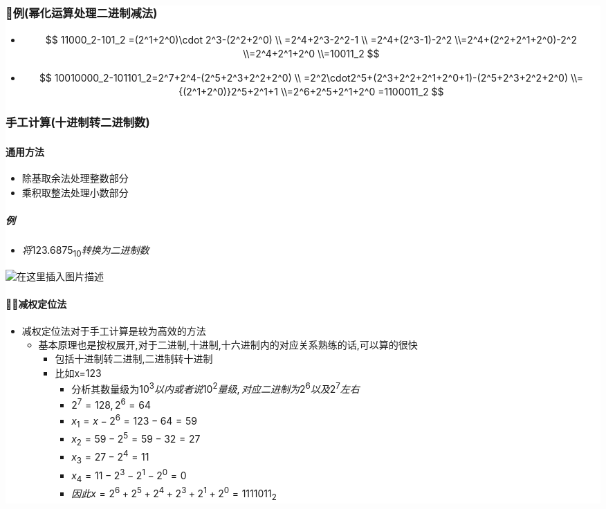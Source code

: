     




### 🎈例(幂化运算处理二进制减法)

- $$
  11000_2-101_2
  =(2^1+2^0)\cdot 2^3-(2^2+2^0)
  \\
  =2^4+2^3-2^2-1
  \\
  =2^4+(2^3-1)-2^2
  \\=2^4+(2^2+2^1+2^0)-2^2
  \\=2^4+2^1+2^0
  \\=10011_2
  $$

  

- $$
  10010000_2-101101_2=2^7+2^4-(2^5+2^3+2^2+2^0)
  \\
  =2^2\cdot2^5+(2^3+2^2+2^1+2^0+1)-(2^5+2^3+2^2+2^0)
  \\={(2^1+2^0)}2^5+2^1+1
  \\=2^6+2^5+2^1+2^0
  =1100011_2
  $$

### 手工计算(十进制转二进制数)

#### 通用方法

- 除基取余法处理整数部分
- 乘积取整法处理小数部分

##### 例

- $将123.6875_{10}转换为二进制数$

![在这里插入图片描述](https://img-blog.csdnimg.cn/20210618103758575.png?x-oss-process=image/watermark,type_ZmFuZ3poZW5naGVpdGk,shadow_10,text_aHR0cHM6Ly9ibG9nLmNzZG4ubmV0L3h1Y2hhb3hpbjEzNzU=,size_16,color_FFFFFF,t_70)

#### 🎈🎈减权定位法

- 减权定位法对于手工计算是较为高效的方法
  - 基本原理也是按权展开,对于二进制,十进制,十六进制内的对应关系熟练的话,可以算的很快
    - 包括十进制转二进制,二进制转十进制
    - 比如x=123
      - 分析其数量级为$10^3以内或者说10^2量级,对应二进制为2^6以及2^7左右$
      - $2^7=128,2^6=64$
      - $x_1=x-2^6=123-64=59$
      - $x_2=59-2^5=59-32=27$
      - $x_3=27-2^4=11$
      - $x_4=11-2^3-2^1-2^0=0$
      - $因此x=2^6+2^5+2^4+2^3+2^1+2^0=1111011_2$
